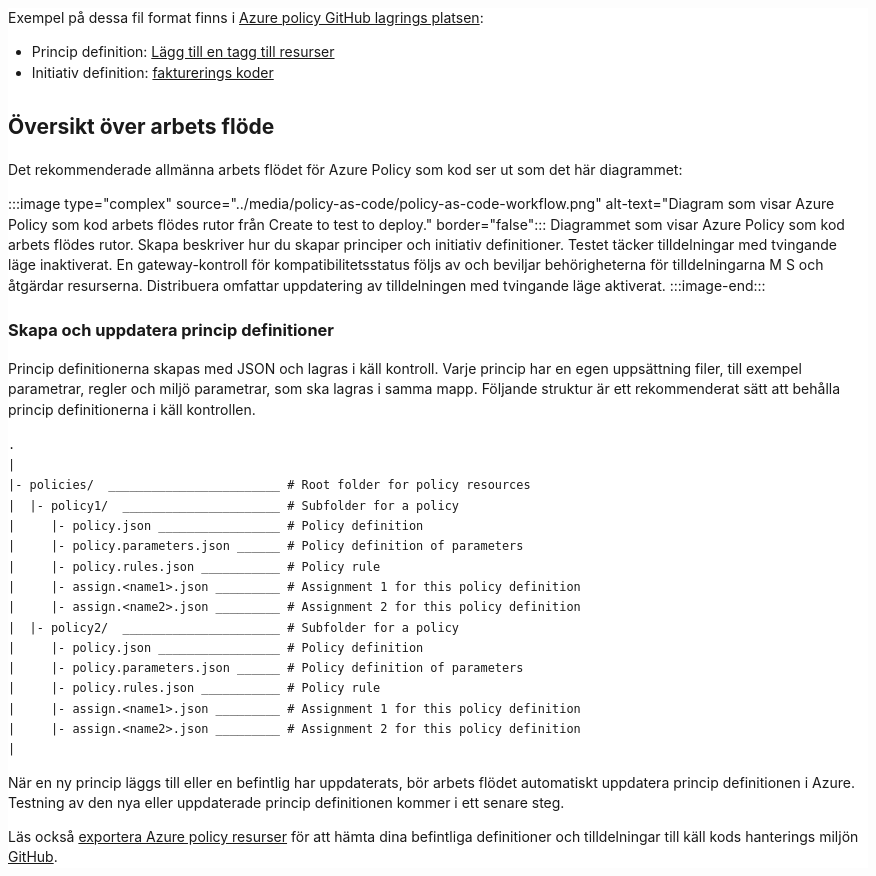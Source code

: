 Exempel på dessa fil format finns i [Azure policy GitHub lagrings platsen](https://github.com/Azure/azure-policy/):

- Princip definition: [Lägg till en tagg till resurser](https://github.com/Azure/azure-policy/tree/master/samples/Tags/add-tag)
- Initiativ definition: [fakturerings koder](https://github.com/Azure/azure-policy/tree/master/samples/PolicyInitiatives/multiple-billing-tags)

## <a name="workflow-overview"></a>Översikt över arbets flöde

Det rekommenderade allmänna arbets flödet för Azure Policy som kod ser ut som det här diagrammet:

:::image type="complex" source="../media/policy-as-code/policy-as-code-workflow.png" alt-text="Diagram som visar Azure Policy som kod arbets flödes rutor från Create to test to deploy." border="false":::
   Diagrammet som visar Azure Policy som kod arbets flödes rutor. Skapa beskriver hur du skapar principer och initiativ definitioner. Testet täcker tilldelningar med tvingande läge inaktiverat. En gateway-kontroll för kompatibilitetsstatus följs av och beviljar behörigheterna för tilldelningarna M S och åtgärdar resurserna.  Distribuera omfattar uppdatering av tilldelningen med tvingande läge aktiverat.
:::image-end:::

### <a name="create-and-update-policy-definitions"></a>Skapa och uppdatera princip definitioner

Princip definitionerna skapas med JSON och lagras i käll kontroll. Varje princip har en egen uppsättning filer, till exempel parametrar, regler och miljö parametrar, som ska lagras i samma mapp. Följande struktur är ett rekommenderat sätt att behålla princip definitionerna i käll kontrollen.

```text
.
|
|- policies/  ________________________ # Root folder for policy resources
|  |- policy1/  ______________________ # Subfolder for a policy
|     |- policy.json _________________ # Policy definition
|     |- policy.parameters.json ______ # Policy definition of parameters
|     |- policy.rules.json ___________ # Policy rule
|     |- assign.<name1>.json _________ # Assignment 1 for this policy definition
|     |- assign.<name2>.json _________ # Assignment 2 for this policy definition
|  |- policy2/  ______________________ # Subfolder for a policy
|     |- policy.json _________________ # Policy definition
|     |- policy.parameters.json ______ # Policy definition of parameters
|     |- policy.rules.json ___________ # Policy rule
|     |- assign.<name1>.json _________ # Assignment 1 for this policy definition
|     |- assign.<name2>.json _________ # Assignment 2 for this policy definition
|
```

När en ny princip läggs till eller en befintlig har uppdaterats, bör arbets flödet automatiskt uppdatera princip definitionen i Azure. Testning av den nya eller uppdaterade princip definitionen kommer i ett senare steg.

Läs också [exportera Azure policy resurser](../how-to/export-resources.md) för att hämta dina befintliga definitioner och tilldelningar till käll kods hanterings miljön [GitHub](https://www.github.com).
